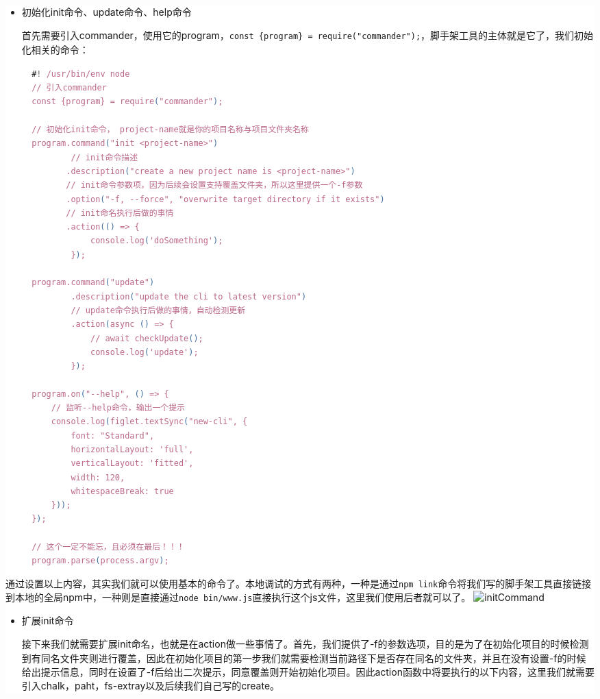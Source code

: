 - 初始化init命令、update命令、help命令

  首先需要引入commander，使用它的program，`const {program} = require("commander");`，脚手架工具的主体就是它了，我们初始化相关的命令：

  ```js
    #! /usr/bin/env node
    // 引入commander
    const {program} = require("commander");
    
    // 初始化init命令， project-name就是你的项目名称与项目文件夹名称
    program.command("init <project-name>")
            // init命令描述
           .description("create a new project name is <project-name>")
           // init命令参数项，因为后续会设置支持覆盖文件夹，所以这里提供一个-f参数
           .option("-f, --force", "overwrite target directory if it exists")
           // init命名执行后做的事情
           .action(() => { 
                console.log('doSomething');
            });
           
    program.command("update")
            .description("update the cli to latest version")
            // update命令执行后做的事情，自动检测更新
            .action(async () => {
                // await checkUpdate();
                console.log('update');
            });
    
    program.on("--help", () => {
        // 监听--help命令，输出一个提示
        console.log(figlet.textSync("new-cli", {
            font: "Standard",
            horizontalLayout: 'full',
            verticalLayout: 'fitted',
            width: 120,
            whitespaceBreak: true
        }));
    });   
    
    // 这个一定不能忘，且必须在最后！！！
    program.parse(process.argv);      
  ```

通过设置以上内容，其实我们就可以使用基本的命令了。本地调试的方式有两种，一种是通过`npm link`命令将我们写的脚手架工具直接链接到本地的全局npm中，一种则是直接通过`node bin/www.js`直接执行这个js文件，这里我们使用后者就可以了。
![initCommand](https://p3-juejin.byteimg.com/tos-cn-i-k3u1fbpfcp/b0b252bb6857431aa0e38e819bc7a816~tplv-k3u1fbpfcp-zoom-1.image)


- 扩展init命令

  接下来我们就需要扩展init命名，也就是在action做一些事情了。首先，我们提供了-f的参数选项，目的是为了在初始化项目的时候检测到有同名文件夹则进行覆盖，因此在初始化项目的第一步我们就需要检测当前路径下是否存在同名的文件夹，并且在没有设置-f的时候给出提示信息，同时在设置了-f后给出二次提示，同意覆盖则开始初始化项目。因此action函数中将要执行的以下内容，这里我们就需要引入chalk，paht，fs-extray以及后续我们自己写的create。
